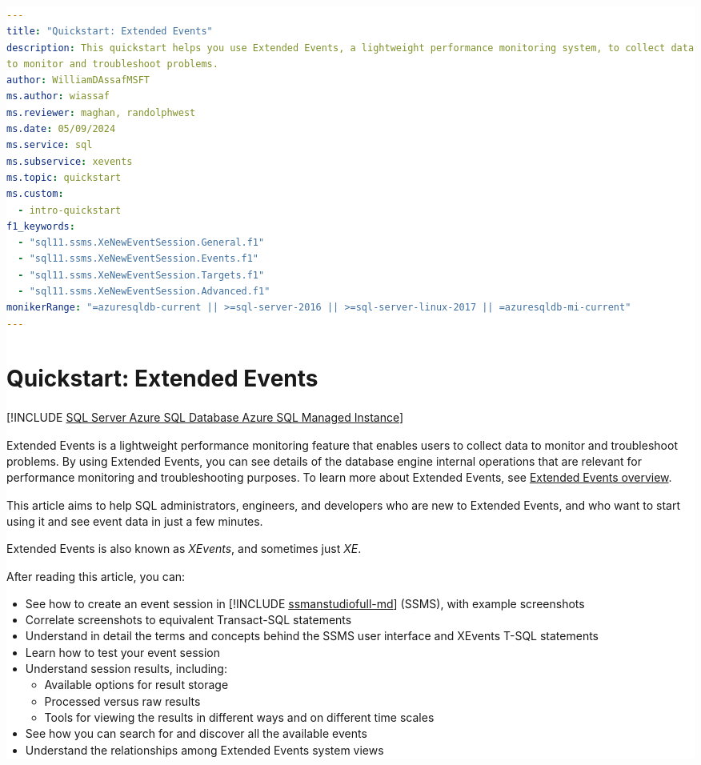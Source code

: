 ```yaml
---
title: "Quickstart: Extended Events"
description: This quickstart helps you use Extended Events, a lightweight performance monitoring system, to collect data to monitor and troubleshoot problems.
author: WilliamDAssafMSFT
ms.author: wiassaf
ms.reviewer: maghan, randolphwest
ms.date: 05/09/2024
ms.service: sql
ms.subservice: xevents
ms.topic: quickstart
ms.custom:
  - intro-quickstart
f1_keywords:
  - "sql11.ssms.XeNewEventSession.General.f1"
  - "sql11.ssms.XeNewEventSession.Events.f1"
  - "sql11.ssms.XeNewEventSession.Targets.f1"
  - "sql11.ssms.XeNewEventSession.Advanced.f1"
monikerRange: "=azuresqldb-current || >=sql-server-2016 || >=sql-server-linux-2017 || =azuresqldb-mi-current"
---
```


# Quickstart: Extended Events

[!INCLUDE [SQL Server Azure SQL Database Azure SQL Managed Instance](../../includes/applies-to-version/sql-asdb-asdbmi.md)]

Extended Events is a lightweight performance monitoring feature that enables users to collect data to monitor and troubleshoot problems. By using Extended Events, you can see details of the database engine internal operations that are relevant for performance monitoring and troubleshooting purposes. To learn more about Extended Events, see [Extended Events overview](extended-events.md).

This article aims to help SQL administrators, engineers, and developers who are new to Extended Events, and who want to start using it and see event data in just a few minutes.

Extended Events is also known as *XEvents*, and sometimes just *XE*.

After reading this article, you can:

- See how to create an event session in [!INCLUDE [ssmanstudiofull-md](../../includes/ssmanstudiofull-md.md)] (SSMS), with example screenshots
- Correlate screenshots to equivalent Transact-SQL statements
- Understand in detail the terms and concepts behind the SSMS user interface and XEvents T-SQL statements
- Learn how to test your event session
- Understand session results, including:
  - Available options for result storage
  - Processed versus raw results
  - Tools for viewing the results in different ways and on different time scales
- See how you can search for and discover all the available events
- Understand the relationships among Extended Events system views
